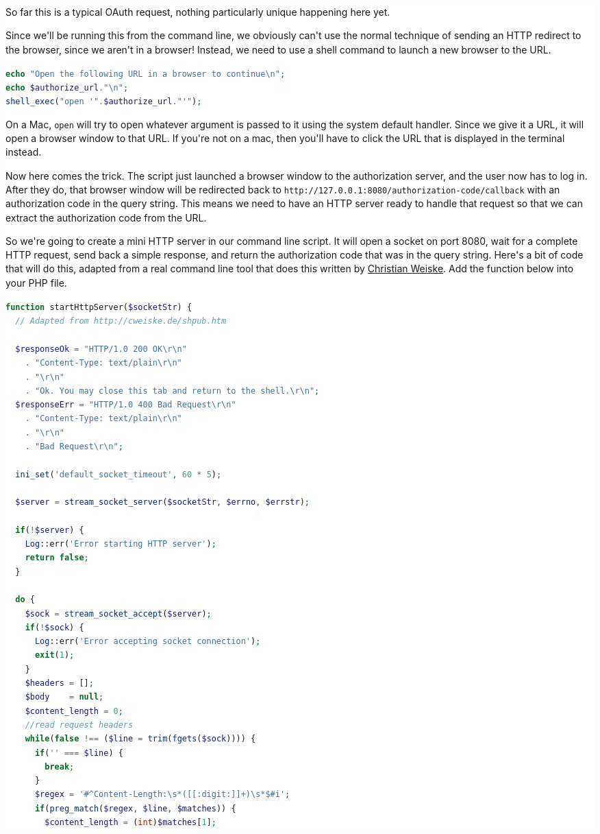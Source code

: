 So far this is a typical OAuth request, nothing particularly unique happening here yet.

Since we'll be running this from the command line, we obviously can't use the normal technique of sending an HTTP redirect to the browser, since we aren't in a browser! Instead, we need to use a shell command to launch a new browser to the URL.

```php
echo "Open the following URL in a browser to continue\n";
echo $authorize_url."\n";
shell_exec("open '".$authorize_url."'");
```

On a Mac, `open` will try to open whatever argument is passed to it using the system default handler. Since we give it a URL, it will open a browser window to that URL. If you're not on a mac, then you'll have to click the URL that is displayed in the terminal instead.

Now here comes the trick. The script just launched a browser window to the authorization server, and the user now has to log in. After they do, that browser window will be redirected back to `http://127.0.0.1:8080/authorization-code/callback` with an authorization code in the query string. This means we need to have an  HTTP server ready to handle that request so that we can extract the authorization code from the URL.

So we're going to create a mini HTTP server in our command line script. It will open a socket on port 8080, wait for a complete HTTP request, send back a simple response, and return the authorization code that was in the query string. Here's a bit of code that will do this, adapted from a real command line tool that does this written by [Christian Weiske](http://cweiske.de/shpub.htm). Add the function below into your PHP file.

```php
function startHttpServer($socketStr) {
  // Adapted from http://cweiske.de/shpub.htm

  $responseOk = "HTTP/1.0 200 OK\r\n"
    . "Content-Type: text/plain\r\n"
    . "\r\n"
    . "Ok. You may close this tab and return to the shell.\r\n";
  $responseErr = "HTTP/1.0 400 Bad Request\r\n"
    . "Content-Type: text/plain\r\n"
    . "\r\n"
    . "Bad Request\r\n";

  ini_set('default_socket_timeout', 60 * 5);

  $server = stream_socket_server($socketStr, $errno, $errstr);

  if(!$server) {
    Log::err('Error starting HTTP server');
    return false;
  }

  do {
    $sock = stream_socket_accept($server);
    if(!$sock) {
      Log::err('Error accepting socket connection');
      exit(1);
    }
    $headers = [];
    $body    = null;
    $content_length = 0;
    //read request headers
    while(false !== ($line = trim(fgets($sock)))) {
      if('' === $line) {
        break;
      }
      $regex = '#^Content-Length:\s*([[:digit:]]+)\s*$#i';
      if(preg_match($regex, $line, $matches)) {
        $content_length = (int)$matches[1];
```
